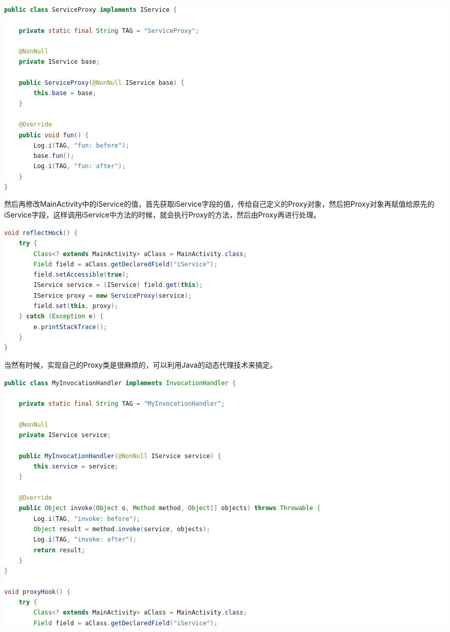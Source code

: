 ```java
public class ServiceProxy implements IService {

    private static final String TAG = "ServiceProxy";

    @NonNull
    private IService base;

    public ServiceProxy(@NonNull IService base) {
        this.base = base;
    }

    @Override
    public void fun() {
        Log.i(TAG, "fun: before");
        base.fun();
        Log.i(TAG, "fun: after");
    }
}
```

然后再修改MainActivity中的iService的值，首先获取iService字段的值，传给自己定义的Proxy对象，然后把Proxy对象再赋值给原先的iService字段，这样调用iService中方法的时候，就会执行Proxy的方法，然后由Proxy再进行处理。

```java
void reflectHock() {
    try {
        Class<? extends MainActivity> aClass = MainActivity.class;
        Field field = aClass.getDeclaredField("iService");
        field.setAccessible(true);
        IService service = (IService) field.get(this);
        IService proxy = new ServiceProxy(service);
        field.set(this, proxy);
    } catch (Exception e) {
        e.printStackTrace();
    }
}
```

当然有时候，实现自己的Proxy类是很麻烦的，可以利用Java的动态代理技术来搞定。

```java
public class MyInvocationHandler implements InvocationHandler {

    private static final String TAG = "MyInvocationHandler";

    @NonNull
    private IService service;

    public MyInvocationHandler(@NonNull IService service) {
        this.service = service;
    }

    @Override
    public Object invoke(Object o, Method method, Object[] objects) throws Throwable {
        Log.i(TAG, "invoke: before");
        Object result = method.invoke(service, objects);
        Log.i(TAG, "invoke: after");
        return result;
    }
}

void proxyHook() {
    try {
        Class<? extends MainActivity> aClass = MainActivity.class;
        Field field = aClass.getDeclaredField("iService");
```